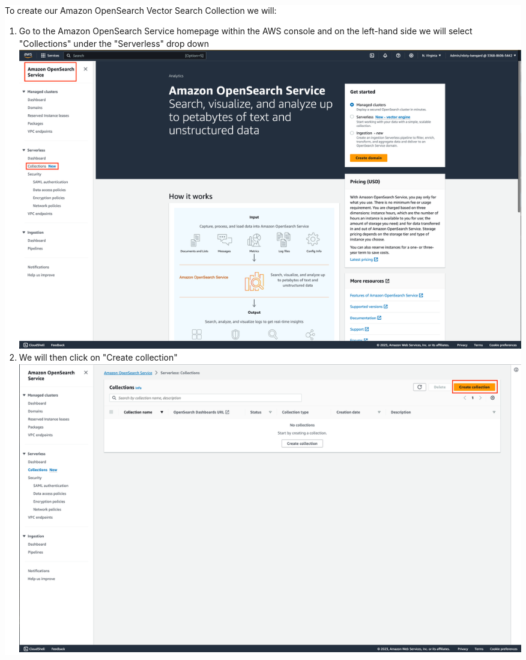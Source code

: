 To create our Amazon OpenSearch Vector Search Collection we will:

1. Go to the Amazon OpenSearch Service homepage within the AWS console and on the left-hand side we will select "Collections" under the "Serverless" drop down ![Alt text](images/Amazon_OpenSearch_Homepage.png "Amazon OpenSearch Serverless Homepage")
2. We will then click on "Create collection" ![Alt text](images/create_collection.png "Amazon OpenSearch Create Collection")